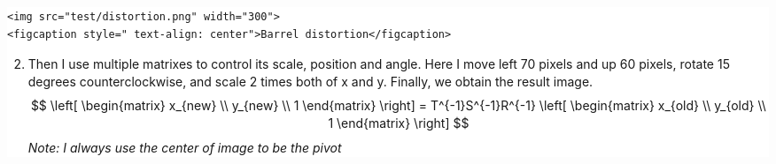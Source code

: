     <img src="test/distortion.png" width="300">
    <figcaption style=" text-align: center">Barrel distortion</figcaption>
  </figure>
</div>

2. Then I use multiple matrixes to control its scale, position and angle. Here I move left 70 pixels and up 60 pixels, rotate 15 degrees counterclockwise, and scale 2 times both of x and y. Finally, we obtain the result image.
$$  
\left[
    \begin{matrix}
        x_{new} \\
        y_{new} \\
        1
    \end{matrix}
\right]
= T^{-1}S^{-1}R^{-1}
\left[
    \begin{matrix}
        x_{old} \\
        y_{old} \\
        1
    \end{matrix}
\right]
$$
*Note: I always use the center of image to be the pivot*
